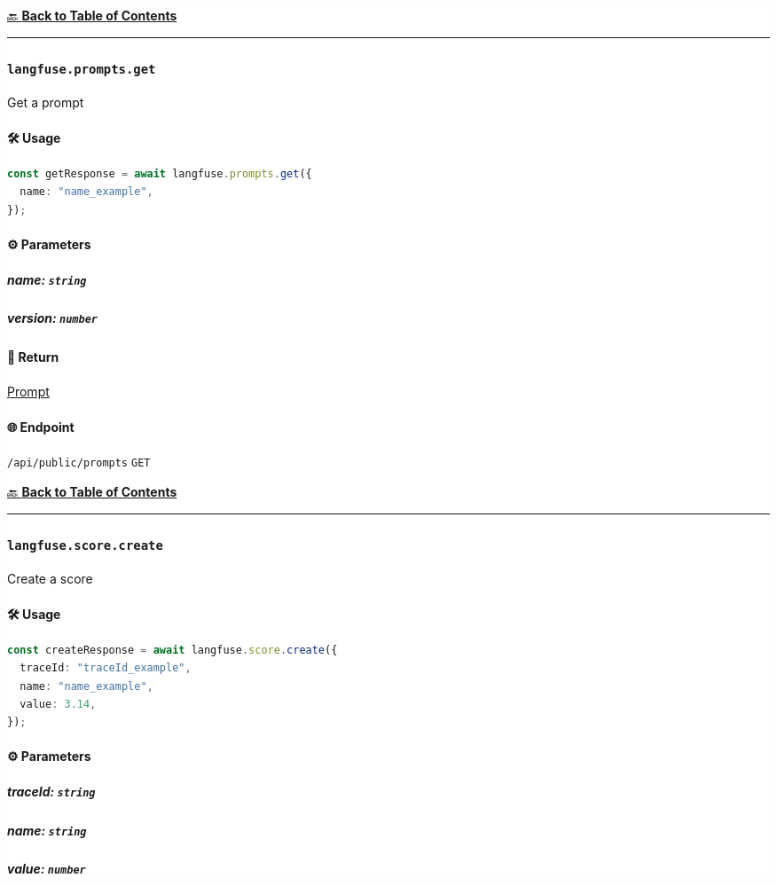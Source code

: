 [🔙 **Back to Table of Contents**](#table-of-contents)

---


### `langfuse.prompts.get`<a id="langfusepromptsget"></a>

Get a prompt

#### 🛠️ Usage<a id="🛠️-usage"></a>

```typescript
const getResponse = await langfuse.prompts.get({
  name: "name_example",
});
```

#### ⚙️ Parameters<a id="⚙️-parameters"></a>

##### name: `string`<a id="name-string"></a>

##### version: `number`<a id="version-number"></a>

#### 🔄 Return<a id="🔄-return"></a>

[Prompt](./models/prompt.ts)

#### 🌐 Endpoint<a id="🌐-endpoint"></a>

`/api/public/prompts` `GET`

[🔙 **Back to Table of Contents**](#table-of-contents)

---


### `langfuse.score.create`<a id="langfusescorecreate"></a>

Create a score

#### 🛠️ Usage<a id="🛠️-usage"></a>

```typescript
const createResponse = await langfuse.score.create({
  traceId: "traceId_example",
  name: "name_example",
  value: 3.14,
});
```

#### ⚙️ Parameters<a id="⚙️-parameters"></a>

##### traceId: `string`<a id="traceid-string"></a>

##### name: `string`<a id="name-string"></a>

##### value: `number`<a id="value-number"></a>
